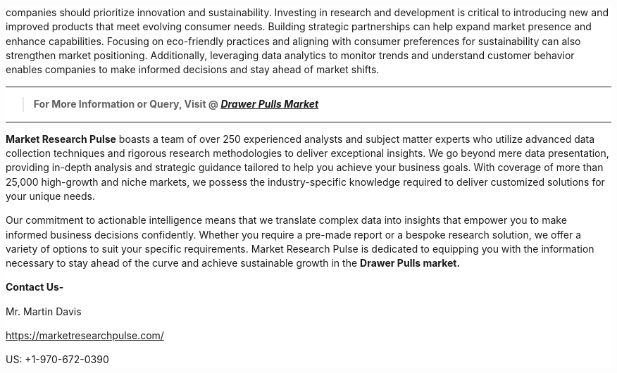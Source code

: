 companies should prioritize innovation and sustainability. Investing in research and development is critical to introducing new and improved products that meet evolving consumer needs. Building strategic partnerships can help expand market presence and enhance capabilities. Focusing on eco-friendly practices and aligning with consumer preferences for sustainability can also strengthen market positioning. Additionally, leveraging data analytics to monitor trends and understand customer behavior enables companies to make informed decisions and stay ahead of market shifts.</p><hr /><blockquote><p><strong>For More Information or Query, Visit @&nbsp;<em><a href="https://marketresearchpulse.com/report/126499/drawer-pulls-market?utm_source=Linkedin&utm_medium=025">Drawer Pulls Market</a></em></strong></p></blockquote><hr /><p><strong>Market Research Pulse</strong> boasts a team of over 250 experienced analysts and subject matter experts who utilize advanced data collection techniques and rigorous research methodologies to deliver exceptional insights. We go beyond mere data presentation, providing in-depth analysis and strategic guidance tailored to help you achieve your business goals. With coverage of more than 25,000 high-growth and niche markets, we possess the industry-specific knowledge required to deliver customized solutions for your unique needs.</p><p>Our commitment to actionable intelligence means that we translate complex data into insights that empower you to make informed business decisions confidently. Whether you require a pre-made report or a bespoke research solution, we offer a variety of options to suit your specific requirements. Market Research Pulse is dedicated to equipping you with the information necessary to stay ahead of the curve and achieve sustainable growth in the <strong>Drawer Pulls market.</strong></p><p><strong>Contact Us-</strong></p><p>Mr. Martin Davis</p><p>https://marketresearchpulse.com/</p><p>US: +1-970-672-0390</p>